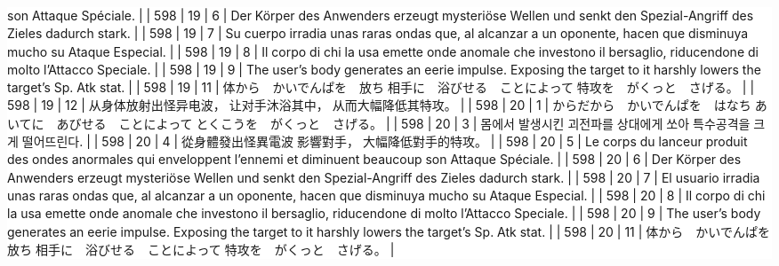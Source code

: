 son Attaque Spéciale.                                                               |
| 598     | 19               | 6           | Der Körper des Anwenders erzeugt mysteriöse
Wellen und senkt den Spezial-Angriff des Zieles
dadurch stark.                                                                         |
| 598     | 19               | 7           | Su cuerpo irradia unas raras ondas que, al alcanzar 
a un oponente, hacen que disminuya mucho su
Ataque Especial.                                                                  |
| 598     | 19               | 8           | Il corpo di chi la usa emette onde anomale che
investono il bersaglio, riducendone di molto
l’Attacco Speciale.                                                                    |
| 598     | 19               | 9           | The user’s body generates an eerie impulse.
Exposing the target to it harshly lowers the target’s
Sp. Atk stat.                                                                    |
| 598     | 19               | 11          | 体から　かいでんぱを　放ち
相手に　浴びせる　ことによって
特攻を　がくっと　さげる。                                                                                                                                        |
| 598     | 19               | 12          | 从身体放射出怪异电波，
让对手沐浴其中，
从而大幅降低其特攻。                                                                                                                                                    |
| 598     | 20               | 1           | からだから　かいでんぱを　はなち
あいてに　あびせる　ことによって
とくこうを　がくっと　さげる。                                                                                                                                  |
| 598     | 20               | 3           | 몸에서 발생시킨 괴전파를
상대에게 쏘아
특수공격을 크게 떨어뜨린다.                                                                                                                                              |
| 598     | 20               | 4           | 從身體發出怪異電波
影響對手，
大幅降低對手的特攻。                                                                                                                                                         |
| 598     | 20               | 5           | Le corps du lanceur produit des ondes anormales
qui enveloppent l’ennemi et diminuent beaucoup
son Attaque Spéciale.                                                               |
| 598     | 20               | 6           | Der Körper des Anwenders erzeugt mysteriöse Wellen
und senkt den Spezial-Angriff des Zieles dadurch stark.                                                                         |
| 598     | 20               | 7           | El usuario irradia unas raras ondas que, al alcanzar a un
oponente, hacen que disminuya mucho su Ataque
Especial.                                                                  |
| 598     | 20               | 8           | Il corpo di chi la usa emette onde anomale che
investono il bersaglio, riducendone di molto
l’Attacco Speciale.                                                                    |
| 598     | 20               | 9           | The user’s body generates an eerie impulse.
Exposing the target to it harshly lowers the target’s
Sp. Atk stat.                                                                    |
| 598     | 20               | 11          | 体から　かいでんぱを　放ち
相手に　浴びせる　ことによって
特攻を　がくっと　さげる。                                                                                                                                        |